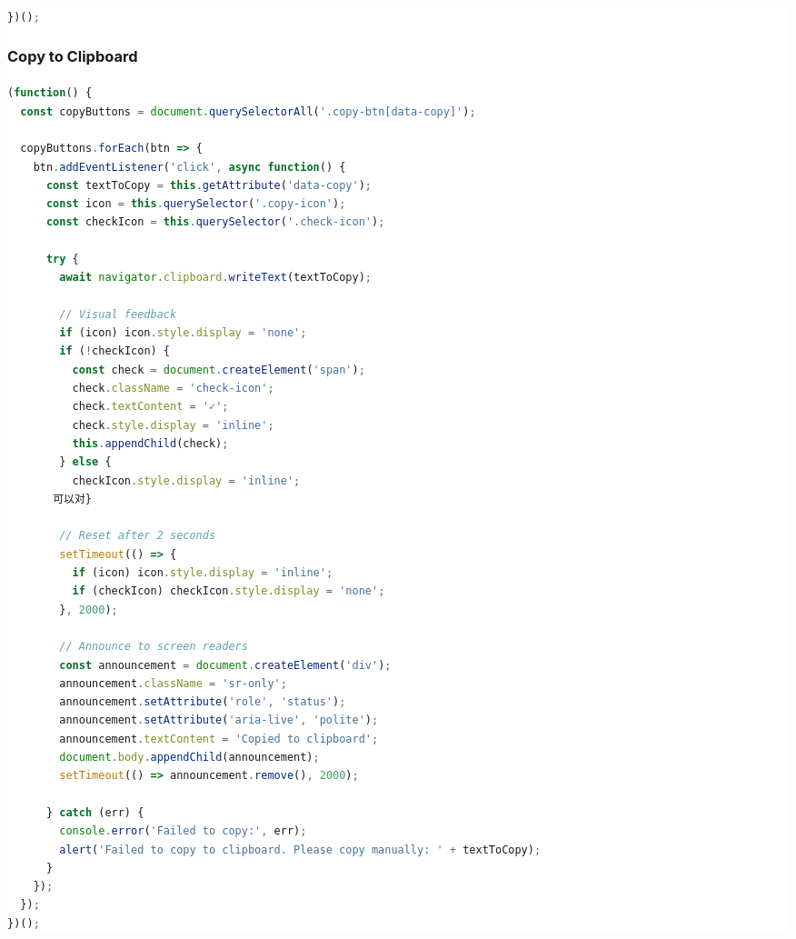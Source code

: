 ```javascript
})();
```

### Copy to Clipboard

```javascript
(function() {
  const copyButtons = document.querySelectorAll('.copy-btn[data-copy]');
  
  copyButtons.forEach(btn => {
    btn.addEventListener('click', async function() {
      const textToCopy = this.getAttribute('data-copy');
      const icon = this.querySelector('.copy-icon');
      const checkIcon = this.querySelector('.check-icon');
      
      try {
        await navigator.clipboard.writeText(textToCopy);
        
        // Visual feedback
        if (icon) icon.style.display = 'none';
        if (!checkIcon) {
          const check = document.createElement('span');
          check.className = 'check-icon';
          check.textContent = '✓';
          check.style.display = 'inline';
          this.appendChild(check);
        } else {
          checkIcon.style.display = 'inline';
       可以对}
        
        // Reset after 2 seconds
        setTimeout(() => {
          if (icon) icon.style.display = 'inline';
          if (checkIcon) checkIcon.style.display = 'none';
        }, 2000);
        
        // Announce to screen readers
        const announcement = document.createElement('div');
        announcement.className = 'sr-only';
        announcement.setAttribute('role', 'status');
        announcement.setAttribute('aria-live', 'polite');
        announcement.textContent = 'Copied to clipboard';
        document.body.appendChild(announcement);
        setTimeout(() => announcement.remove(), 2000);
        
      } catch (err) {
        console.error('Failed to copy:', err);
        alert('Failed to copy to clipboard. Please copy manually: ' + textToCopy);
      }
    });
  });
})();
```
